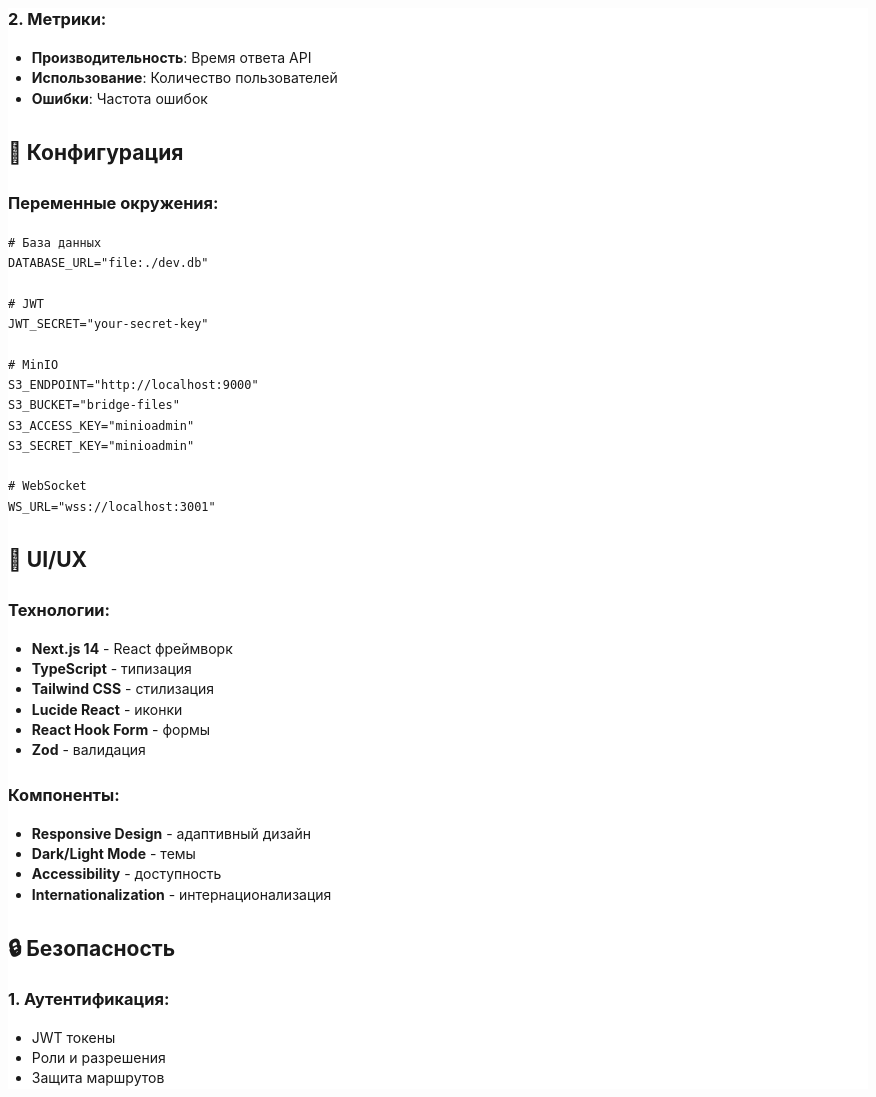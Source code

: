 ### 2. Метрики:
- **Производительность**: Время ответа API
- **Использование**: Количество пользователей
- **Ошибки**: Частота ошибок

## 🔧 Конфигурация

### Переменные окружения:
```env
# База данных
DATABASE_URL="file:./dev.db"

# JWT
JWT_SECRET="your-secret-key"

# MinIO
S3_ENDPOINT="http://localhost:9000"
S3_BUCKET="bridge-files"
S3_ACCESS_KEY="minioadmin"
S3_SECRET_KEY="minioadmin"

# WebSocket
WS_URL="wss://localhost:3001"
```

## 🎨 UI/UX

### Технологии:
- **Next.js 14** - React фреймворк
- **TypeScript** - типизация
- **Tailwind CSS** - стилизация
- **Lucide React** - иконки
- **React Hook Form** - формы
- **Zod** - валидация

### Компоненты:
- **Responsive Design** - адаптивный дизайн
- **Dark/Light Mode** - темы
- **Accessibility** - доступность
- **Internationalization** - интернационализация

## 🔒 Безопасность

### 1. Аутентификация:
- JWT токены
- Роли и разрешения
- Защита маршрутов

